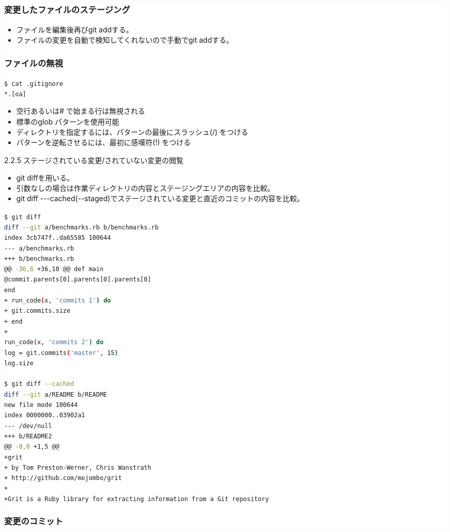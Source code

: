 ### 変更したファイルのステージング
- ファイルを編集後再びgit addする｡
- ファイルの変更を自動で検知してくれないので手動でgit addする｡

### ファイルの無視
```sh
$ cat .gitignore
*.[oa]
```

- 空行あるいは# で始まる行は無視される
- 標準のglob パターンを使用可能
- ディレクトリを指定するには、パターンの最後にスラッシュ(/) をつける
- パターンを逆転させるには、最初に感嘆符(!) をつける

2.2.5 ステージされている変更/されていない変更の閲覧
- git diffを用いる｡
- 引数なしの場合は作業ディレクトリの内容とステージングエリアの内容を比較｡
- git diff ---cached(--staged)でステージされている変更と直近のコミットの内容を比較｡

```sh
$ git diff
diff --git a/benchmarks.rb b/benchmarks.rb
index 3cb747f..da65585 100644
--- a/benchmarks.rb
+++ b/benchmarks.rb
@@ -36,6 +36,10 @@ def main
@commit.parents[0].parents[0].parents[0]
end
+ run_code(x, 'commits 1') do
+ git.commits.size
+ end
+
run_code(x, 'commits 2') do
log = git.commits('master', 15)
log.size

$ git diff --cached
diff --git a/README b/README
new file mode 100644
index 0000000..03902a1
--- /dev/null
+++ b/README2
@@ -0,0 +1,5 @@
+grit
+ by Tom Preston-Werner, Chris Wanstrath
+ http://github.com/mojombo/grit
+
+Grit is a Ruby library for extracting information from a Git repository
```

### 変更のコミット

